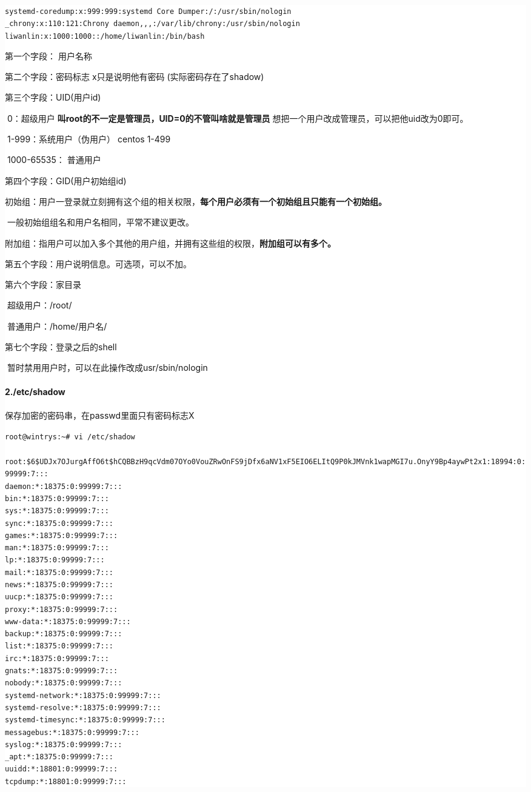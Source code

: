 ```shell
systemd-coredump:x:999:999:systemd Core Dumper:/:/usr/sbin/nologin
_chrony:x:110:121:Chrony daemon,,,:/var/lib/chrony:/usr/sbin/nologin
liwanlin:x:1000:1000::/home/liwanlin:/bin/bash
```

第一个字段： 用户名称

第二个字段：密码标志   x只是说明他有密码 (实际密码存在了shadow)

第三个字段：UID(用户id)

​            0：超级用户     **叫root的不一定是管理员，UID=0的不管叫啥就是管理员**    想把一个用户改成管理员，可以把他uid改为0即可。

​            1-999：系统用户（伪用户）     centos  1-499

​            1000-65535： 普通用户

第四个字段：GID(用户初始组id)

​          初始组：用户一登录就立刻拥有这个组的相关权限，**每个用户必须有一个初始组且只能有一个初始组。**

​                         一般初始组组名和用户名相同，平常不建议更改。

​          附加组：指用户可以加入多个其他的用户组，并拥有这些组的权限，**附加组可以有多个。**

第五个字段：用户说明信息。可选项，可以不加。

第六个字段：家目录

​         超级用户：/root/

​         普通用户：/home/用户名/

第七个字段：登录之后的shell

​          暂时禁用用户时，可以在此操作改成usr/sbin/nologin

#### 2./etc/shadow

保存加密的密码串，在passwd里面只有密码标志X

```shell
root@wintrys:~# vi /etc/shadow

root:$6$UDJx7OJurgAffO6t$hCQBBzH9qcVdm07OYo0VouZRwOnFS9jDfx6aNV1xF5EIO6ELItQ9P0kJMVnk1wapMGI7u.OnyY9Bp4aywPt2x1:18994:0:99999:7:::
daemon:*:18375:0:99999:7:::
bin:*:18375:0:99999:7:::
sys:*:18375:0:99999:7:::
sync:*:18375:0:99999:7:::
games:*:18375:0:99999:7:::
man:*:18375:0:99999:7:::
lp:*:18375:0:99999:7:::
mail:*:18375:0:99999:7:::
news:*:18375:0:99999:7:::
uucp:*:18375:0:99999:7:::
proxy:*:18375:0:99999:7:::
www-data:*:18375:0:99999:7:::
backup:*:18375:0:99999:7:::
list:*:18375:0:99999:7:::
irc:*:18375:0:99999:7:::
gnats:*:18375:0:99999:7:::
nobody:*:18375:0:99999:7:::
systemd-network:*:18375:0:99999:7:::
systemd-resolve:*:18375:0:99999:7:::
systemd-timesync:*:18375:0:99999:7:::
messagebus:*:18375:0:99999:7:::
syslog:*:18375:0:99999:7:::
_apt:*:18375:0:99999:7:::
uuidd:*:18801:0:99999:7:::
tcpdump:*:18801:0:99999:7:::
```